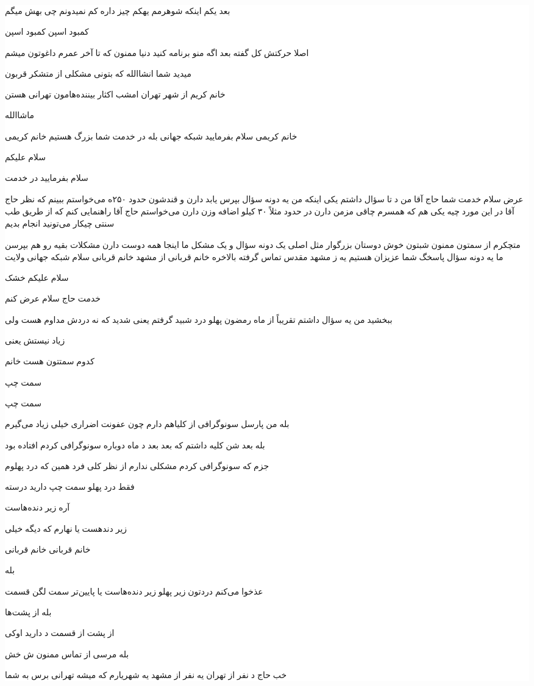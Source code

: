 بعد یکم اینکه شوهرمم یهکم چیز داره کم نمیدونم چی بهش میگم

کمبود اسپن کمبود اسپن

اصلا حرکتش کل گفته بعد اگه منو برنامه کنید دنیا ممنون که تا آخر عمرم داغوتون میشم

میدید شما انشاالله که بتونی مشکلی از متشکر قربون

خانم کریم از شهر تهران امشب اکثار بیننده‌هامون تهرانی هستن

ماشاالله

خانم کریمی سلام بفرمایید شبکه جهانی بله در خدمت شما بزرگ هستیم خانم کریمی

سلام علیکم

سلام بفرمایید در خدمت

عرض سلام خدمت شما حاج آقا من د تا سؤال داشتم یکی اینکه من یه دونه سؤال بپرس یابد دارن و قندشون حدود ۲۵۰ه می‌خواستم ببینم که نظر حاج آقا در این مورد چیه یکی هم که همسرم چاقی مزمن دارن در حدود مثلاً ۳۰ کیلو اضافه وزن دارن می‌خواستم حاج آقا راهنمایی کنم که از طریق طب سنتی چیکار می‌تونید انجام بدیم

متچکرم از سمتون ممنون شبتون خوش دوستان بزرگوار مثل اصلی یک دونه سؤال و یک مشکل ما اینجا همه دوست دارن مشکلات بقیه رو هم بپرسن ما یه دونه سؤال پاسخگ شما عزیزان هستیم یه ز مشهد مقدس تماس گرفته بالاخره خانم قربانی از مشهد خانم قربانی سلام شبکه جهانی ولایت

سلام علیکم خشک

خدمت حاج سلام عرض کنم

ببخشید من یه سؤال داشتم تقریباً از ماه رمضون پهلو درد شبید گرفتم یعنی شدید که نه دردش مداوم هست ولی

زیاد نیستش یعنی

کدوم سمتتون هست خانم

سمت چپ

سمت چپ

بله من پارسل سونوگرافی از کلیاهم دارم چون عفونت اضراری خیلی زیاد می‌گیرم

بله بعد شن کلیه داشتم که بعد بعد د ماه دوباره سونوگرافی کردم افتاده بود

جزم که سونوگرافی کردم مشکلی ندارم از نظر کلی فرد همین که درد پهلوم

فقط درد پهلو سمت چپ دارید درسته

آره زیر دنده‌هاست

زیر دندهست یا نهارم که دیگه خیلی

خانم قربانی خانم قربانی

بله

عذخوا می‌کنم دردتون زیر پهلو زیر دنده‌هاست یا پایین‌تر سمت لگن قسمت

بله از پشت‌ها

از پشت از قسمت د دارید اوکی

بله مرسی از تماس ممنون ش خش

خب حاج د نفر از تهران یه نفر از مشهد یه شهریارم که میشه تهرانی برس به شما
